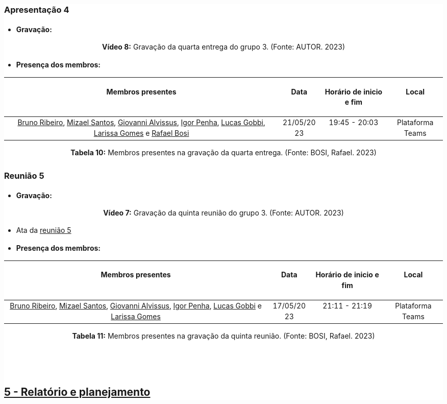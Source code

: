 </div>

### Apresentação 4

- <b>Gravação:</b>

<iframe width="800vw" height="400vh" src="https://www.youtube.com/embed/8VGPiBEnoXY" title="Ponto de controle 4" frameborder="0" allow="accelerometer; autoplay; clipboard-write; encrypted-media; gyroscope; picture-in-picture" allowfullscreen=""></iframe>

<div align ="center"><b>Vídeo 8:</b> Gravação da quarta entrega do grupo 3. (Fonte: AUTOR. 2023)
</div>

- <b>Presença dos membros:</b>

| <p align="center">Membros presentes</p> | <p align="center">Data</p> | <p align="center">Horário de inicio e fim</p> | <p align="center">Local</p> |
| :--------: | :--------: | :--------: | :--------: |
| [Bruno Ribeiro](https://github.com/BrunoRiibeiro), [Mizael Santos](https://github.com/frmiza), [Giovanni Alvissus](https://github.com/giovanni1106), [Igor Penha](https://github.com/igorpenhaa), [Lucas Gobbi](https://github.com/LucasBergholz), [Larissa Gomes](https://github.com/larigs) e [Rafael Bosi](https://github.com/StrangeUnit28) | 21/05/2023 | 19:45 - 20:03 | Plataforma Teams |

<div style="text-align: center">
<p> <b>Tabela 10:</b> Membros presentes na gravação da quarta entrega. (Fonte: BOSI, Rafael. 2023) </p>
</div>

### Reunião 5

- <b>Gravação:</b>

<iframe width="600vw" height="300vh" src="https://www.youtube.com/embed/GREFwurDSZM" title="Reunião 5" frameborder="0" allow="accelerometer; autoplay; clipboard-write; encrypted-media; gyroscope; picture-in-picture" allowfullscreen=""></iframe>

<div align ="center"><b>Vídeo 7:</b> Gravação da quinta reunião do grupo 3. (Fonte: AUTOR. 2023)
</div>

- Ata da [reunião 5](https://interacao-humano-computador.github.io/2023.1-BancoCentral/#/atas/reuniao05)

- <b>Presença dos membros:</b>

| <p align="center">Membros presentes</p> | <p align="center">Data</p> | <p align="center">Horário de inicio e fim</p> | <p align="center">Local</p> |
| :--------: | :--------: | :--------: | :--------: |
| [Bruno Ribeiro](https://github.com/BrunoRiibeiro), [Mizael Santos](https://github.com/frmiza), [Giovanni Alvissus](https://github.com/giovanni1106), [Igor Penha](https://github.com/igorpenhaa), [Lucas Gobbi](https://github.com/LucasBergholz) e [Larissa Gomes](https://github.com/larigs)  | 17/05/2023 | 21:11 - 21:19 | Plataforma Teams |

<div style="text-align: center">
<p> <b>Tabela 11:</b> Membros presentes na gravação da quinta reunião. (Fonte: BOSI, Rafael. 2023) </p>
</div>

<br><br>

## <a id="ee" href="#e">5 - Relatório e planejamento</a>

<div align="justify>

&emsp;&emsp;Nesse tópico estam dispostas as gravações referentes a entrega 5, representada pelo Vídeo 10 e 11, que contém, respectivamente, a gravação da apresentação da quinta entrega e a gravação da sexta reunião. Seguindo as gravações, estão as tabelas com membros que estavam presentes, representados pelas Tabela 12 e 13, respectivamente. Além disso, seguindo a gravação da reunião esta a ata desenvolvida para resumir a reunião em questão.
